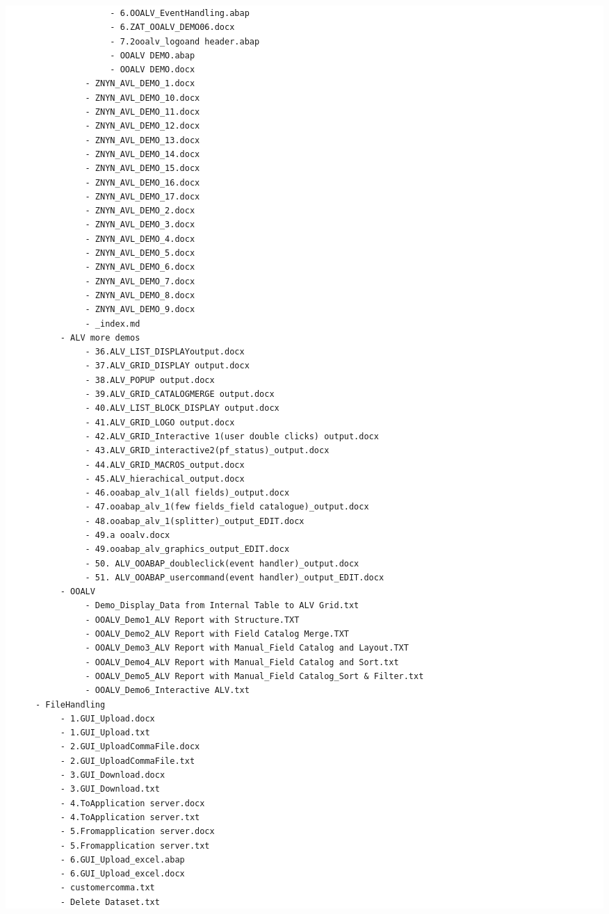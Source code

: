                          - 6.OOALV_EventHandling.abap
                         - 6.ZAT_OOALV_DEMO06.docx
                         - 7.2ooalv_logoand header.abap
                         - OOALV DEMO.abap
                         - OOALV DEMO.docx
                    - ZNYN_AVL_DEMO_1.docx
                    - ZNYN_AVL_DEMO_10.docx
                    - ZNYN_AVL_DEMO_11.docx
                    - ZNYN_AVL_DEMO_12.docx
                    - ZNYN_AVL_DEMO_13.docx
                    - ZNYN_AVL_DEMO_14.docx
                    - ZNYN_AVL_DEMO_15.docx
                    - ZNYN_AVL_DEMO_16.docx
                    - ZNYN_AVL_DEMO_17.docx
                    - ZNYN_AVL_DEMO_2.docx
                    - ZNYN_AVL_DEMO_3.docx
                    - ZNYN_AVL_DEMO_4.docx
                    - ZNYN_AVL_DEMO_5.docx
                    - ZNYN_AVL_DEMO_6.docx
                    - ZNYN_AVL_DEMO_7.docx
                    - ZNYN_AVL_DEMO_8.docx
                    - ZNYN_AVL_DEMO_9.docx
                    - _index.md
               - ALV more demos
                    - 36.ALV_LIST_DISPLAYoutput.docx
                    - 37.ALV_GRID_DISPLAY output.docx
                    - 38.ALV_POPUP output.docx
                    - 39.ALV_GRID_CATALOGMERGE output.docx
                    - 40.ALV_LIST_BLOCK_DISPLAY output.docx
                    - 41.ALV_GRID_LOGO output.docx
                    - 42.ALV_GRID_Interactive 1(user double clicks) output.docx
                    - 43.ALV_GRID_interactive2(pf_status)_output.docx
                    - 44.ALV_GRID_MACROS_output.docx
                    - 45.ALV_hierachical_output.docx
                    - 46.ooabap_alv_1(all fields)_output.docx
                    - 47.ooabap_alv_1(few fields_field catalogue)_output.docx
                    - 48.ooabap_alv_1(splitter)_output_EDIT.docx
                    - 49.a ooalv.docx
                    - 49.ooabap_alv_graphics_output_EDIT.docx
                    - 50. ALV_OOABAP_doubleclick(event handler)_output.docx
                    - 51. ALV_OOABAP_usercommand(event handler)_output_EDIT.docx
               - OOALV
                    - Demo_Display_Data from Internal Table to ALV Grid.txt
                    - OOALV_Demo1_ALV Report with Structure.TXT
                    - OOALV_Demo2_ALV Report with Field Catalog Merge.TXT
                    - OOALV_Demo3_ALV Report with Manual_Field Catalog and Layout.TXT
                    - OOALV_Demo4_ALV Report with Manual_Field Catalog and Sort.txt
                    - OOALV_Demo5_ALV Report with Manual_Field Catalog_Sort & Filter.txt
                    - OOALV_Demo6_Interactive ALV.txt
          - FileHandling
               - 1.GUI_Upload.docx
               - 1.GUI_Upload.txt
               - 2.GUI_UploadCommaFile.docx
               - 2.GUI_UploadCommaFile.txt
               - 3.GUI_Download.docx
               - 3.GUI_Download.txt
               - 4.ToApplication server.docx
               - 4.ToApplication server.txt
               - 5.Fromapplication server.docx
               - 5.Fromapplication server.txt
               - 6.GUI_Upload_excel.abap
               - 6.GUI_Upload_excel.docx
               - customercomma.txt
               - Delete Dataset.txt
